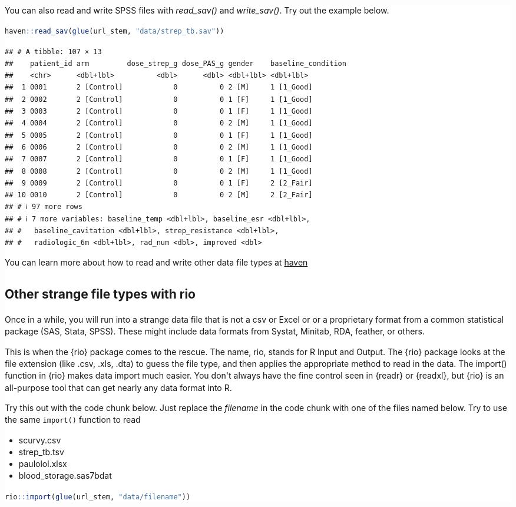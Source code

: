 You can also read and write SPSS files with *read_sav()* and *write_sav()*. Try out the example below.


``` r
haven::read_sav(glue(url_stem, "data/strep_tb.sav"))
```

```
## # A tibble: 107 × 13
##    patient_id arm         dose_strep_g dose_PAS_g gender    baseline_condition
##    <chr>      <dbl+lbl>          <dbl>      <dbl> <dbl+lbl> <dbl+lbl>         
##  1 0001       2 [Control]            0          0 2 [M]     1 [1_Good]        
##  2 0002       2 [Control]            0          0 1 [F]     1 [1_Good]        
##  3 0003       2 [Control]            0          0 1 [F]     1 [1_Good]        
##  4 0004       2 [Control]            0          0 2 [M]     1 [1_Good]        
##  5 0005       2 [Control]            0          0 1 [F]     1 [1_Good]        
##  6 0006       2 [Control]            0          0 2 [M]     1 [1_Good]        
##  7 0007       2 [Control]            0          0 1 [F]     1 [1_Good]        
##  8 0008       2 [Control]            0          0 2 [M]     1 [1_Good]        
##  9 0009       2 [Control]            0          0 1 [F]     2 [2_Fair]        
## 10 0010       2 [Control]            0          0 2 [M]     2 [2_Fair]        
## # ℹ 97 more rows
## # ℹ 7 more variables: baseline_temp <dbl+lbl>, baseline_esr <dbl+lbl>,
## #   baseline_cavitation <dbl+lbl>, strep_resistance <dbl+lbl>,
## #   radiologic_6m <dbl+lbl>, rad_num <dbl>, improved <dbl>
```

You can learn more about how to read and write other data file types at [haven](https://haven.tidyverse.org)


## Other strange file types with rio

Once in a while, you will run into a strange data file that is not a csv or Excel or or a proprietary format from a common statistical package (SAS, Stata, SPSS). These might include data formats from Systat, Minitab, RDA, feather, or others.

This is when the {rio} package comes to the rescue. The name, rio, stands for R Input and Output. The {rio} package looks at the file extension (like .csv, .xls, .dta) to guess the file type, and then applies the appropriate method to read in the data. The import() function in {rio} makes data import much easier. You don't always have the fine control seen in {readr} or {readxl}, but {rio} is an all-purpose tool that can get nearly any data format into R.

Try this out with the code chunk below.
Just replace the *filename* in the code chunk with one of the files named below.
Try to use the same `import()` function to read 

- scurvy.csv
- strep_tb.tsv
- paulolol.xlsx
- blood_storage.sas7bdat


``` r
rio::import(glue(url_stem, "data/filename"))
```
